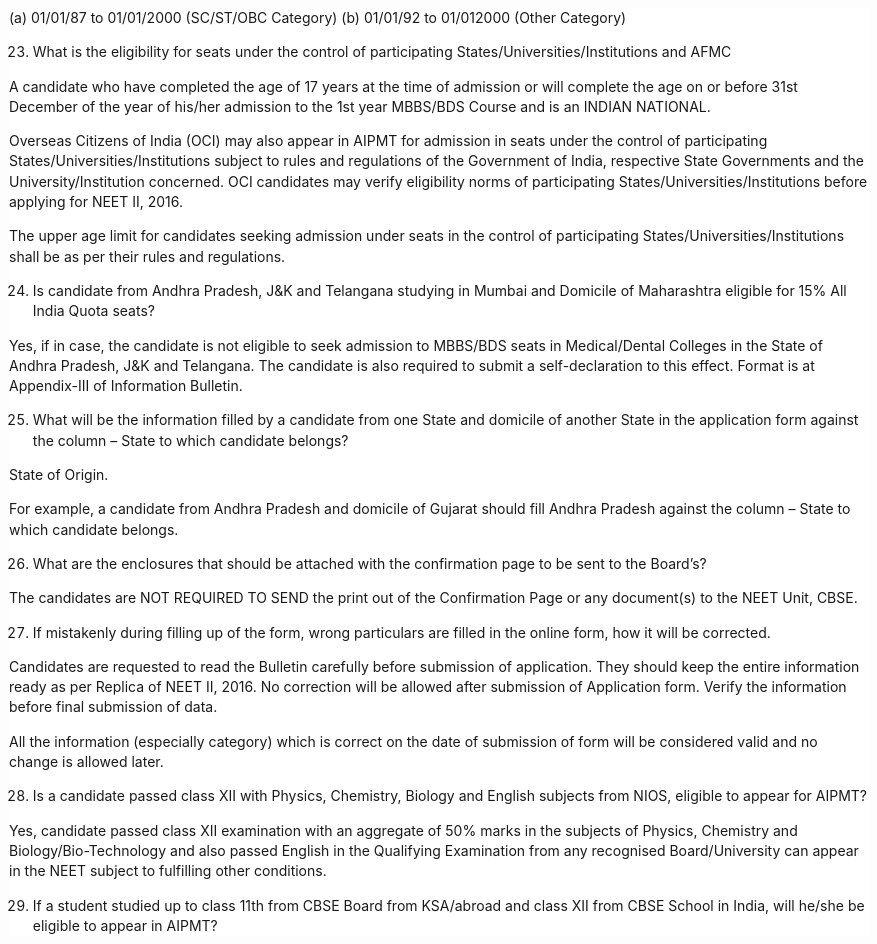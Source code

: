 (a) 01/01/87 to 01/01/2000 (SC/ST/OBC Category)
(b) 01/01/92 to 01/012000 (Other Category)

23. What is the eligibility for seats under the control of participating States/Universities/Institutions and AFMC

A candidate who have completed the age of 17 years at the time of admission or will complete the age on or before 31st December of the year of his/her admission to the 1st year MBBS/BDS Course and is an INDIAN NATIONAL.

Overseas Citizens of India (OCI) may also appear in AIPMT for admission in seats under the control of participating States/Universities/Institutions subject to rules and regulations of the Government of India, respective State Governments and the University/Institution concerned. OCI candidates may verify eligibility norms of participating States/Universities/Institutions before applying for NEET II, 2016.

The upper age limit for candidates seeking admission under seats in the control of participating States/Universities/Institutions shall be as per their rules and regulations.

24. Is candidate from Andhra Pradesh, J&K and Telangana studying in Mumbai and Domicile of Maharashtra eligible for 15% All India Quota seats?

Yes, if in case, the candidate is not eligible to seek admission to MBBS/BDS seats in Medical/Dental Colleges in the State of Andhra Pradesh, J&K and Telangana. The candidate is also required to submit a self-declaration to this effect. Format is at Appendix-III of Information Bulletin.

25. What will be the information filled by a candidate from one State and domicile of another State in the application form against the column – State to which candidate belongs?

State of Origin.

For example, a candidate from Andhra Pradesh and domicile of Gujarat should fill Andhra Pradesh against the column – State to which candidate belongs.

26. What are the enclosures that should be attached with the confirmation page to be sent to the Board’s?

The candidates are NOT REQUIRED TO SEND the print out of the Confirmation Page or any document(s) to the NEET Unit, CBSE.

27. If mistakenly during filling up of the form, wrong particulars are filled in the online form, how it will be corrected.

Candidates are requested to read the Bulletin carefully before submission of application. They should keep the entire information ready as per Replica of NEET II, 2016. No correction will be allowed after submission of Application form. Verify the information before final submission of data.

All the information (especially category) which is correct on the date of submission of form will be considered valid and no change is allowed later.

28. Is a candidate passed class XII with Physics, Chemistry, Biology and English subjects from NIOS, eligible to appear for AIPMT?

Yes, candidate passed class XII examination with an aggregate of 50% marks in the subjects of Physics, Chemistry and Biology/Bio-Technology and also passed English in the Qualifying Examination from any recognised Board/University can appear in the NEET subject to fulfilling other conditions.

29. If a student studied up to class 11th from CBSE Board from KSA/abroad and class XII from CBSE School in India, will he/she be eligible to appear in AIPMT?
